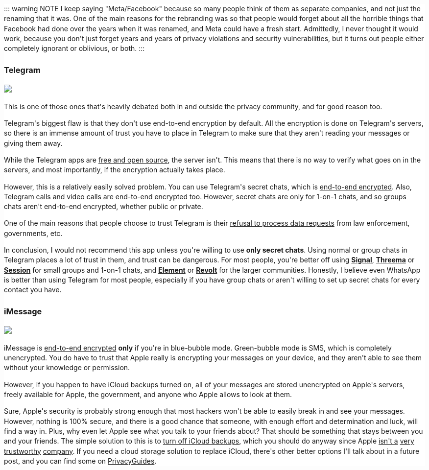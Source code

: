 ::: warning NOTE
I keep saying "Meta/Facebook" because so many people think of them as separate companies, and not just the renaming that it was. One of the main reasons for the rebranding was so that people would forget about all the horrible things that Facebook had done over the years when it was renamed, and Meta could have a fresh start. Admittedly, I never thought it would work, because you don't just forget years and years of privacy violations and security vulnerabilities, but it turns out people either completely ignorant or oblivious, or both.
:::

### Telegram
[![](https://shields.tosdr.org/en_1946.svg)](https://tosdr.org/en/service/1946 "Telegram")

This is one of those ones that's heavily debated both in and outside the privacy community, and for good reason too.

Telegram's biggest flaw is that they don't use end-to-end encryption by default. All the encryption is done on Telegram's servers, so there is an immense amount of trust you have to place in Telegram to make sure that they aren't reading your messages or giving them away.

While the Telegram apps are [free and open source](https://telegram.org/apps#source-code), the server isn't. This means that there is no way to verify what goes on in the servers, and most importantly, if the encryption actually takes place.

However, this is a relatively easily solved problem. You can use Telegram's secret chats, which is [end-to-end encrypted](https://telegram.org/faq#secret-chats). Also, Telegram calls and video calls are end-to-end encrypted too. However, secret chats are only for 1-on-1 chats, and so groups chats aren't end-to-end encrypted, whether public or private.

One of the main reasons that people choose to trust Telegram is their [refusal to process data requests](https://telegram.org/faq#q-do-you-process-data-requests) from law enforcement, governments, etc.

In conclusion, I would not recommend this app unless you're willing to use **only secret chats**. Using normal or group chats in Telegram places a lot of trust in them, and trust can be dangerous. For most people, you're better off using [**Signal**](#signal), [**Threema**](#threema) or [**Session**](#session) for small groups and 1-on-1 chats, and [**Element**](#elementmatrix) or [**Revolt**](https://revolt.chat/) for the larger communities. Honestly, I believe even WhatsApp is better than using Telegram for most people, especially if you have group chats or aren't willing to set up secret chats for every contact you have.

### iMessage
[![](https://shields.tosdr.org/en_158.svg)](https://tosdr.org/en/service/158 "Apple Services")

iMessage is [end-to-end encrypted](https://www.apple.com/privacy/features/#imessage) **only** if you're in blue-bubble mode. Green-bubble mode is SMS, which is completely unencrypted. You do have to trust that Apple really is encrypting your messages on your device, and they aren't able to see them without your knowledge or permission.

However, if you happen to have iCloud backups turned on, [all of your messages are stored unencrypted on Apple's servers](https://www.howtogeek.com/710509/apples-imessage-is-secure...-unless-you-have-icloud-enabled/), freely available for Apple, the government, and anyone who Apple allows to look at them.

Sure, Apple's security is probably strong enough that most hackers won't be able to easily break in and see your messages. However, nothing is 100% secure, and there is a good chance that someone, with enough effort and determination and luck, will find a way in. Plus, why even let Apple see what you talk to your friends about? That should be something that stays between you and your friends. The simple solution to this is to [turn off iCloud backups](https://www.howtogeek.com/662872/how-to-disable-and-delete-icloud-backup-on-iphone-and-ipad/), which you should do anyway since Apple [isn't a](https://www.washingtonpost.com/technology/2019/05/28/its-middle-night-do-you-know-who-your-iphone-is-talking/) [very](https://www.eff.org/deeplinks/2021/08/apples-plan-think-different-about-encryption-opens-backdoor-your-private-life) [trustworthy](https://www.reuters.com/article/us-apple-fbi-icloud-exclusive/exclusive-apple-dropped-plan-for-encrypting-backups-after-fbi-complained-sources-idUSKBN1ZK1CT?feedType=RSS&feedName=technologyNews) [company](https://tosdr.org/en/service/158). If you need a cloud storage solution to replace iCloud, there's other better options I'll talk about in a future post, and you can find some on [PrivacyGuides](https://www.privacyguides.org/cloud/).
